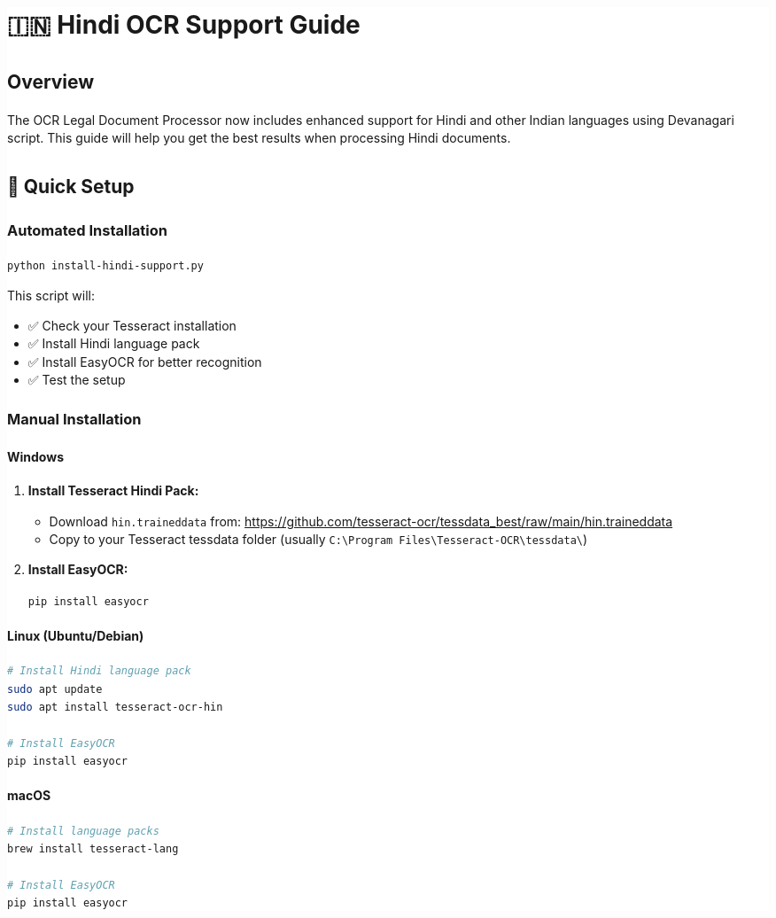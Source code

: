 # 🇮🇳 Hindi OCR Support Guide

## Overview

The OCR Legal Document Processor now includes enhanced support for Hindi and other Indian languages using Devanagari script. This guide will help you get the best results when processing Hindi documents.

## 🚀 Quick Setup

### Automated Installation
```bash
python install-hindi-support.py
```

This script will:
- ✅ Check your Tesseract installation
- ✅ Install Hindi language pack
- ✅ Install EasyOCR for better recognition
- ✅ Test the setup

### Manual Installation

#### Windows
1. **Install Tesseract Hindi Pack:**
   - Download `hin.traineddata` from: https://github.com/tesseract-ocr/tessdata_best/raw/main/hin.traineddata
   - Copy to your Tesseract tessdata folder (usually `C:\Program Files\Tesseract-OCR\tessdata\`)

2. **Install EasyOCR:**
   ```bash
   pip install easyocr
   ```

#### Linux (Ubuntu/Debian)
```bash
# Install Hindi language pack
sudo apt update
sudo apt install tesseract-ocr-hin

# Install EasyOCR
pip install easyocr
```

#### macOS
```bash
# Install language packs
brew install tesseract-lang

# Install EasyOCR
pip install easyocr
```
